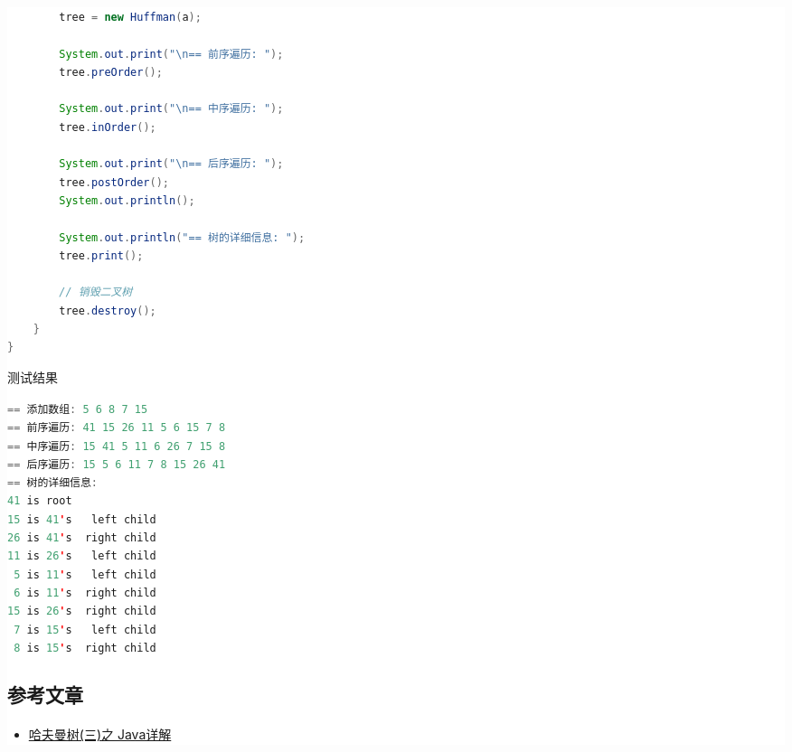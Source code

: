 ```java
		tree = new Huffman(a);

		System.out.print("\n== 前序遍历: ");
		tree.preOrder();

		System.out.print("\n== 中序遍历: ");
		tree.inOrder();

		System.out.print("\n== 后序遍历: ");
		tree.postOrder();
		System.out.println();

		System.out.println("== 树的详细信息: ");
		tree.print();

		// 销毁二叉树
		tree.destroy();
	}
}
```

测试结果

```java
== 添加数组: 5 6 8 7 15 
== 前序遍历: 41 15 26 11 5 6 15 7 8 
== 中序遍历: 15 41 5 11 6 26 7 15 8 
== 后序遍历: 15 5 6 11 7 8 15 26 41 
== 树的详细信息: 
41 is root
15 is 41's   left child
26 is 41's  right child
11 is 26's   left child
 5 is 11's   left child
 6 is 11's  right child
15 is 26's  right child
 7 is 15's   left child
 8 is 15's  right child
```



## 参考文章

- [哈夫曼树(三)之 Java详解 ](https://www.cnblogs.com/skywang12345/p/3706833.html)


